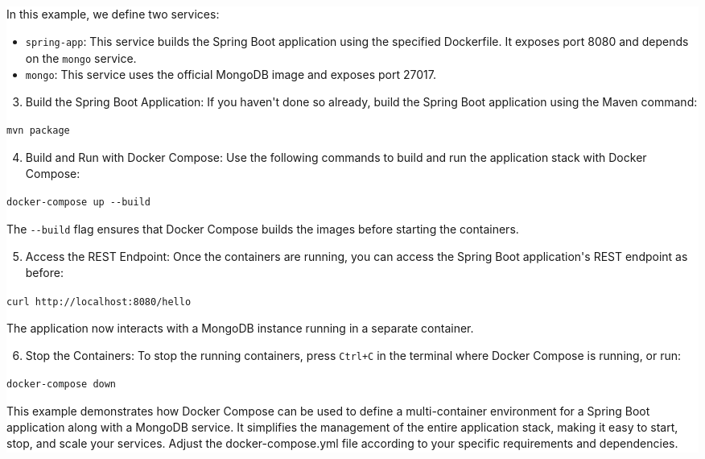 In this example, we define two services:
- `spring-app`: This service builds the Spring Boot application using the specified Dockerfile. It exposes port 8080 and depends on the `mongo` service.
- `mongo`: This service uses the official MongoDB image and exposes port 27017.

3. Build the Spring Boot Application:
If you haven't done so already, build the Spring Boot application using the Maven command:
```
mvn package
```

4. Build and Run with Docker Compose:
Use the following commands to build and run the application stack with Docker Compose:
```
docker-compose up --build
```
The `--build` flag ensures that Docker Compose builds the images before starting the containers.

5. Access the REST Endpoint:
Once the containers are running, you can access the Spring Boot application's REST endpoint as before:
```
curl http://localhost:8080/hello
```
The application now interacts with a MongoDB instance running in a separate container.

6. Stop the Containers:
To stop the running containers, press `Ctrl+C` in the terminal where Docker Compose is running, or run:
```
docker-compose down
```

This example demonstrates how Docker Compose can be used to define a multi-container environment for a Spring Boot application along with a MongoDB service. It simplifies the management of the entire application stack, making it easy to start, stop, and scale your services. Adjust the docker-compose.yml file according to your specific requirements and dependencies.
